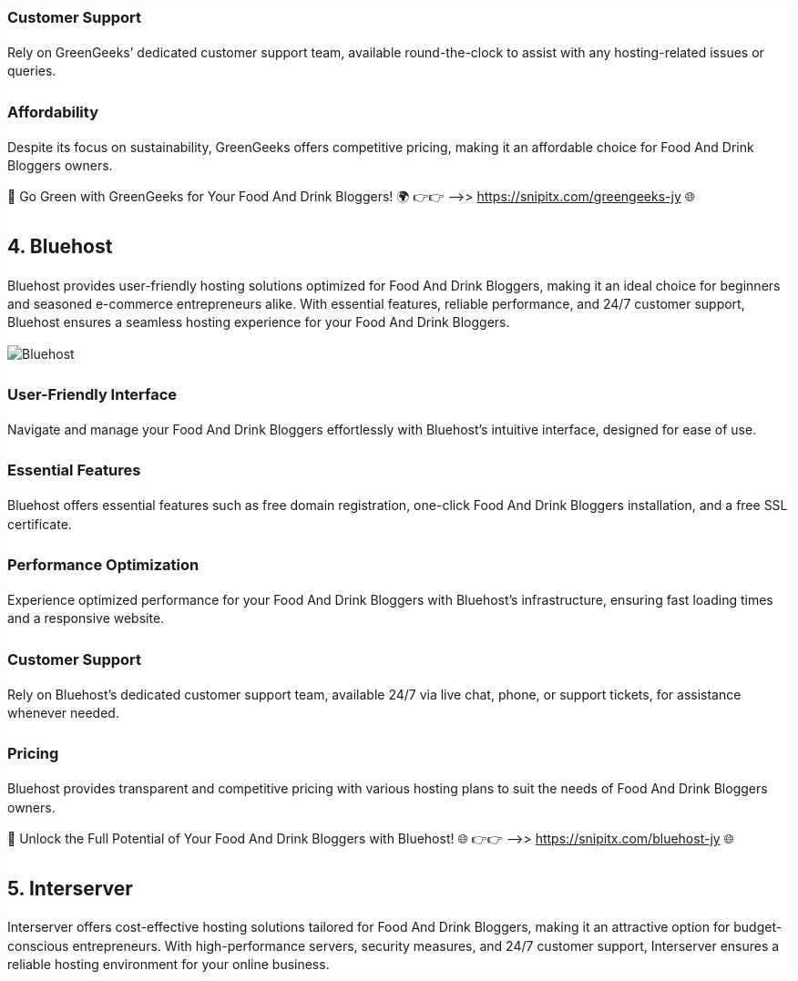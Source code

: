 ### Customer Support
Rely on GreenGeeks’ dedicated customer support team, available round-the-clock to assist with any hosting-related issues or queries.

### Affordability
Despite its focus on sustainability, GreenGeeks offers competitive pricing, making it an affordable choice for Food And Drink Bloggers owners.

🌿 Go Green with GreenGeeks for Your Food And Drink Bloggers! 🌍
👉👉 -->> https://snipitx.com/greengeeks-jy 🌐

## 4. Bluehost

Bluehost provides user-friendly hosting solutions optimized for Food And Drink Bloggers, making it an ideal choice for beginners and seasoned e-commerce entrepreneurs alike. With essential features, reliable performance, and 24/7 customer support, Bluehost ensures a seamless hosting experience for your Food And Drink Bloggers.

![Bluehost](https://i.imgur.com/PasFF9E.jpeg "Bluehost Hosting")

### User-Friendly Interface
Navigate and manage your Food And Drink Bloggers effortlessly with Bluehost’s intuitive interface, designed for ease of use.

### Essential Features
Bluehost offers essential features such as free domain registration, one-click Food And Drink Bloggers installation, and a free SSL certificate.

### Performance Optimization
Experience optimized performance for your Food And Drink Bloggers with Bluehost’s infrastructure, ensuring fast loading times and a responsive website.

### Customer Support
Rely on Bluehost’s dedicated customer support team, available 24/7 via live chat, phone, or support tickets, for assistance whenever needed.

### Pricing
Bluehost provides transparent and competitive pricing with various hosting plans to suit the needs of Food And Drink Bloggers owners.

🚀 Unlock the Full Potential of Your Food And Drink Bloggers with Bluehost! 🌐
👉👉 -->> https://snipitx.com/bluehost-jy 🌐

## 5. Interserver

Interserver offers cost-effective hosting solutions tailored for Food And Drink Bloggers, making it an attractive option for budget-conscious entrepreneurs. With high-performance servers, security measures, and 24/7 customer support, Interserver ensures a reliable hosting environment for your online business.
